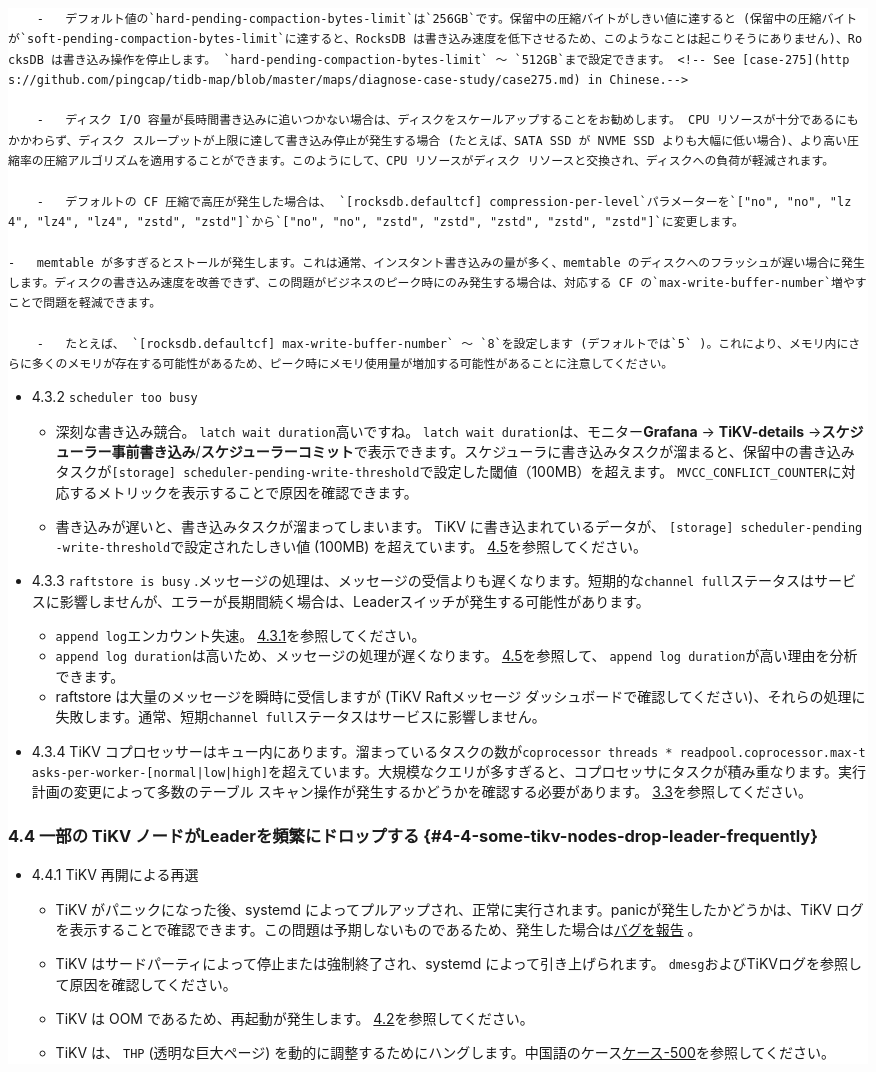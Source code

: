         -   デフォルト値の`hard-pending-compaction-bytes-limit`は`256GB`です。保留中の圧縮バイトがしきい値に達すると (保留中の圧縮バイトが`soft-pending-compaction-bytes-limit`に達すると、RocksDB は書き込み速度を低下させるため、このようなことは起こりそうにありません)、RocksDB は書き込み操作を停止します。 `hard-pending-compaction-bytes-limit` ～ `512GB`まで設定できます。 <!-- See [case-275](https://github.com/pingcap/tidb-map/blob/master/maps/diagnose-case-study/case275.md) in Chinese.-->

        -   ディスク I/O 容量が長時間書き込みに追いつかない場合は、ディスクをスケールアップすることをお勧めします。 CPU リソースが十分であるにもかかわらず、ディスク スループットが上限に達して書き込み停止が発生する場合 (たとえば、SATA SSD が NVME SSD よりも大幅に低い場合)、より高い圧縮率の圧縮アルゴリズムを適用することができます。このようにして、CPU リソースがディスク リソースと交換され、ディスクへの負荷が軽減されます。

        -   デフォルトの CF 圧縮で高圧が発生した場合は、 `[rocksdb.defaultcf] compression-per-level`パラメーターを`["no", "no", "lz4", "lz4", "lz4", "zstd", "zstd"]`から`["no", "no", "zstd", "zstd", "zstd", "zstd", "zstd"]`に変更します。

    -   memtable が多すぎるとストールが発生します。これは通常、インスタント書き込みの量が多く、memtable のディスクへのフラッシュが遅い場合に発生します。ディスクの書き込み速度を改善できず、この問題がビジネスのピーク時にのみ発生する場合は、対応する CF の`max-write-buffer-number`増やすことで問題を軽減できます。

        -   たとえば、 `[rocksdb.defaultcf] max-write-buffer-number` ～ `8`を設定します (デフォルトでは`5` )。これにより、メモリ内にさらに多くのメモリが存在する可能性があるため、ピーク時にメモリ使用量が増加する可能性があることに注意してください。

-   4.3.2 `scheduler too busy`

    -   深刻な書き込み競合。 `latch wait duration`高いですね。 `latch wait duration`は、モニター**Grafana** -&gt; **TiKV-details** -&gt;**スケジューラー事前書き込み**/**スケジューラーコミット**で表示できます。スケジューラに書き込みタスクが溜まると、保留中の書き込みタスクが`[storage] scheduler-pending-write-threshold`で設定した閾値（100MB）を超えます。 `MVCC_CONFLICT_COUNTER`に対応するメトリックを表示することで原因を確認できます。

    -   書き込みが遅いと、書き込みタスクが溜まってしまいます。 TiKV に書き込まれているデータが、 `[storage] scheduler-pending-write-threshold`で設定されたしきい値 (100MB) を超えています。 [<a href="#45-tikv-write-is-slow">4.5</a>](#45-tikv-write-is-slow)を参照してください。

-   4.3.3 `raftstore is busy` .メッセージの処理は、メッセージの受信よりも遅くなります。短期的な`channel full`ステータスはサービスに影響しませんが、エラーが長期間続く場合は、Leaderスイッチが発生する可能性があります。

    -   `append log`エンカウント失速。 [<a href="#43-the-client-reports-the-server-is-busy-error">4.3.1</a>](#43-the-client-reports-the-server-is-busy-error)を参照してください。
    -   `append log duration`は高いため、メッセージの処理が遅くなります。 [<a href="#45-tikv-write-is-slow">4.5</a>](#45-tikv-write-is-slow)を参照して、 `append log duration`が高い理由を分析できます。
    -   raftstore は大量のメッセージを瞬時に受信しますが (TiKV Raftメッセージ ダッシュボードで確認してください)、それらの処理に失敗します。通常、短期`channel full`ステータスはサービスに影響しません。

-   4.3.4 TiKV コプロセッサーはキュー内にあります。溜まっているタスクの数が`coprocessor threads * readpool.coprocessor.max-tasks-per-worker-[normal|low|high]`を超えています。大規模なクエリが多すぎると、コプロセッサにタスクが積み重なります。実行計画の変更によって多数のテーブル スキャン操作が発生するかどうかを確認する必要があります。 [<a href="#33-wrong-execution-plan">3.3</a>](#33-wrong-execution-plan)を参照してください。

### 4.4 一部の TiKV ノードがLeaderを頻繁にドロップする {#4-4-some-tikv-nodes-drop-leader-frequently}

-   4.4.1 TiKV 再開による再選

    -   TiKV がパニックになった後、systemd によってプルアップされ、正常に実行されます。panicが発生したかどうかは、TiKV ログを表示することで確認できます。この問題は予期しないものであるため、発生した場合は[<a href="https://github.com/tikv/tikv/issues/new?template=bug-report.md">バグを報告</a>](https://github.com/tikv/tikv/issues/new?template=bug-report.md) 。

    -   TiKV はサードパーティによって停止または強制終了され、systemd によって引き上げられます。 `dmesg`およびTiKVログを参照して原因を確認してください。

    -   TiKV は OOM であるため、再起動が発生します。 [<a href="#42-tikv-oom">4.2</a>](#42-tikv-oom)を参照してください。

    -   TiKV は、 `THP` (透明な巨大ページ) を動的に調整するためにハングします。中国語のケース[<a href="https://github.com/pingcap/tidb-map/blob/master/maps/diagnose-case-study/case500.md">ケース-500</a>](https://github.com/pingcap/tidb-map/blob/master/maps/diagnose-case-study/case500.md)を参照してください。
